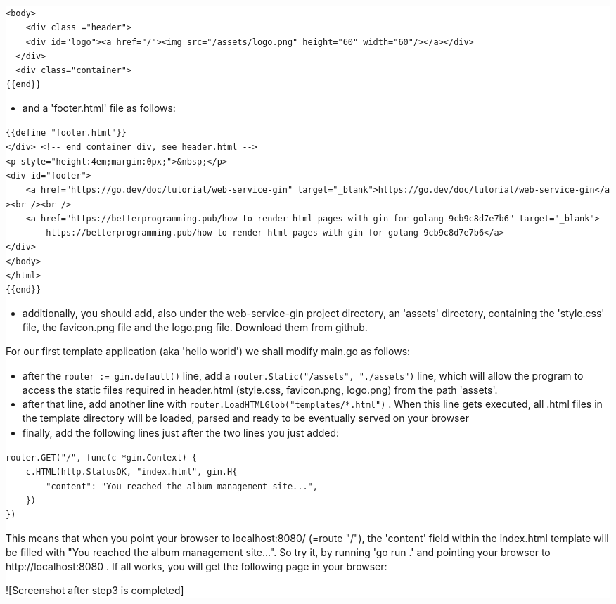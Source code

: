 ```
<body>
	<div class ="header">
	<div id="logo"><a href="/"><img src="/assets/logo.png" height="60" width="60"/></a></div>
  </div>
  <div class="container">
{{end}}
```
- and a 'footer.html' file as follows:
```
{{define "footer.html"}}
</div> <!-- end container div, see header.html -->
<p style="height:4em;margin:0px;">&nbsp;</p>
<div id="footer">
	<a href="https://go.dev/doc/tutorial/web-service-gin" target="_blank">https://go.dev/doc/tutorial/web-service-gin</a><br /><br />
	<a href="https://betterprogramming.pub/how-to-render-html-pages-with-gin-for-golang-9cb9c8d7e7b6" target="_blank">
		https://betterprogramming.pub/how-to-render-html-pages-with-gin-for-golang-9cb9c8d7e7b6</a>
</div>
</body>
</html>
{{end}}
```
- additionally, you should add, also under the web-service-gin project directory, an 'assets' directory, containing the 'style.css' file, the favicon.png file and the logo.png file. Download them from github.

For our first template application (aka 'hello world') we shall modify main.go as follows:
- after the `router := gin.default()` line, add a  `router.Static("/assets", "./assets")` line, which will allow the program to access the static files required in header.html (style.css, favicon.png, logo.png) from the path 'assets'.
- after that line, add another line with `router.LoadHTMLGlob("templates/*.html")` . When this line gets executed, all .html files in the template directory will be loaded, parsed and ready to be eventually served on your browser
- finally, add the following lines just after the two lines you just added:
```
router.GET("/", func(c *gin.Context) {
	c.HTML(http.StatusOK, "index.html", gin.H{
		"content": "You reached the album management site...",
	})
})
```

This means that when you point your browser to localhost:8080/ (=route "/"), the 'content' field within the index.html template will be filled with "You reached the album management site...".
So try it, by running 'go run .' and pointing your browser to http://localhost:8080 . If all works, you will get the following page in your browser:

![Screenshot after step3 is completed]